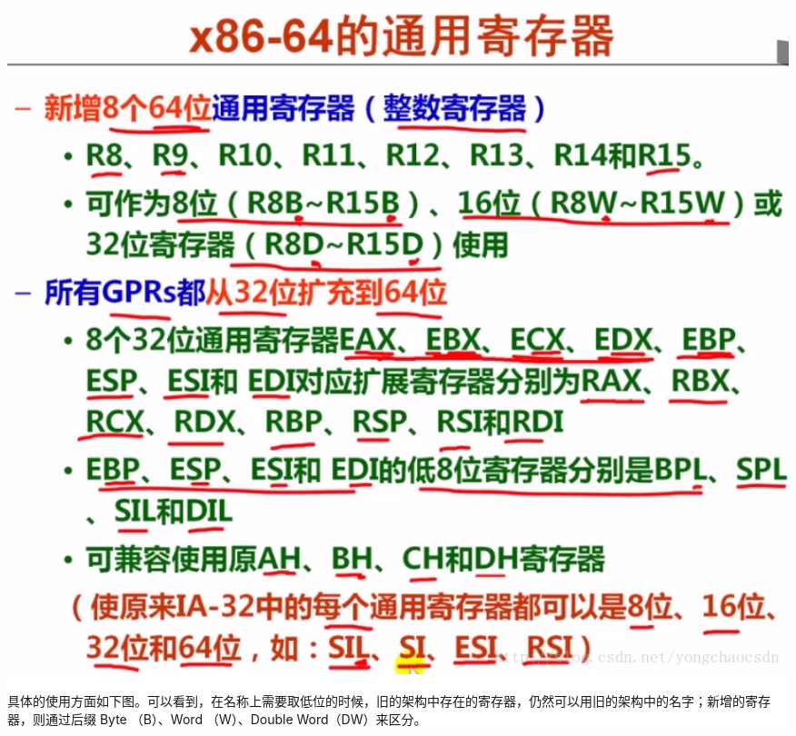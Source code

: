 ![](./x86_64register.jpg)

具体的使用方面如下图。可以看到，在名称上需要取低位的时候，旧的架构中存在的寄存器，仍然可以用旧的架构中的名字；新增的寄存器，则通过后缀 Byte （B）、Word （W）、Double Word（DW）来区分。
